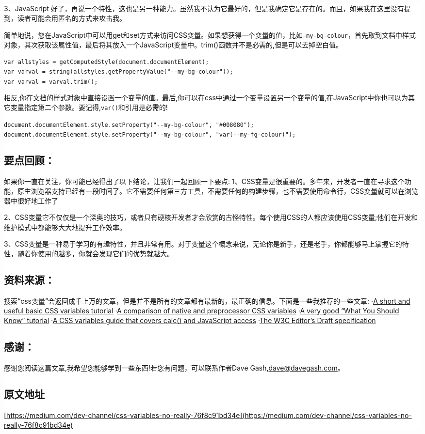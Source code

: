 3、JavaScript
好了，再说一个特性，这也是另一种能力。虽然我不认为它最好的，但是我确定它是存在的。而且，如果我在这里没有提到，读者可能会用匿名的方式来攻击我。

简单地说，您在JavaScript中可以用get和set方式来访问CSS变量。如果想获得一个变量的值，比如`—my-bg-colour`，首先取到文档中样式对象，其次获取该属性值，最后将其放入一个JavaScript变量中。trim()函数并不是必需的,但是可以去掉空白值。

```
var allstyles = getComputedStyle(document.documentElement);
var varval = string(allstyles.getPropertyValue("--my-bg-colour"));
var varval = varval.trim();
```

相反,你在文档的样式对象中直接设置一个变量的值。最后,你可以在css中通过一个变量设置另一个变量的值,在JavaScript中你也可以为其它变量指定第二个参数。要记得,`var()`和引用是必需的!

```
document.documentElement.style.setProperty("--my-bg-colour", "#008080");
document.documentElement.style.setProperty("--my-bg-colour", "var(--my-fg-colour)");
```

## 要点回顾：

如果你一直在关注，你可能已经得出了以下结论，让我们一起回顾一下要点:
1、CSS变量是很重要的。多年来，开发者一直在寻求这个功能，原生浏览器支持已经有一段时间了。它不需要任何第三方工具，不需要任何的构建步骤，也不需要使用命令行，CSS变量就可以在浏览器中很好地工作了

2、CSS变量它不仅仅是一个深奥的技巧，或者只有硬核开发者才会欣赏的古怪特性。每个使用CSS的人都应该使用CSS变量;他们在开发和维护模式中都能够大大地提升工作效率。

3、CSS变量是一种易于学习的有趣特性，并且非常有用。对于变量这个概念来说，无论你是新手，还是老手，你都能够马上掌握它的特性，随着你使用的越多，你就会发现它们的优势就越大。

## 资料来源：
搜索“css变量”会返回成千上万的文章，但是并不是所有的文章都有最新的，最正确的信息。下面是一些我推荐的一些文章:
·[A short and useful basic CSS variables tutorial](http://tutorialzine.com/2016/03/what-you-need-to-know-about-css-variables/)
·[A comparison of native and preprocessor CSS variables](https://css-tricks.com/difference-between-types-of-css-variables/)
·[A very good “What You Should Know” tutorial](https://web-crunch.com/know-css-variables/)
·[A CSS variables guide that covers calc() and JavaScript access](http://www.htmlgoodies.com/html5/css/a-guide-to-using-css-variables.html#fbid=O5ClIaBBTR0)
·[The W3C Editor’s Draft specification](https://drafts.csswg.org/css-variables/)

## 感谢：
感谢您阅读这篇文章,我希望您能够学到一些东西!若您有问题，可以联系作者Dave Gash,dave@davegash.com。

## 原文地址
[https://medium.com/dev-channel/css-variables-no-really-76f8c91bd34e](https://medium.com/dev-channel/css-variables-no-really-76f8c91bd34e)



